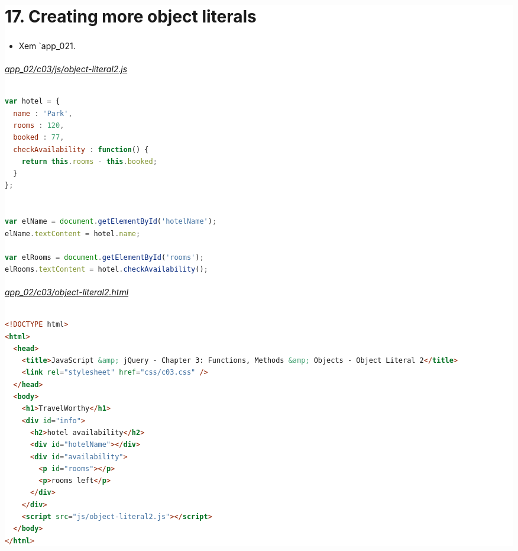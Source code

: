 # 17. Creating more object literals
* Xem `app_021.
###### [app_02/c03/js/object-literal2.js](app_02/c03/js/object-literal2.js)
```js
var hotel = {
  name : 'Park',
  rooms : 120,
  booked : 77,
  checkAvailability : function() {
    return this.rooms - this.booked; 
  }
};


var elName = document.getElementById('hotelName'); 
elName.textContent = hotel.name;                   

var elRooms = document.getElementById('rooms');    
elRooms.textContent = hotel.checkAvailability();  
```

###### [app_02/c03/object-literal2.html](app_02/c03/object-literal2.html)
```html
<!DOCTYPE html>
<html>
  <head>
    <title>JavaScript &amp; jQuery - Chapter 3: Functions, Methods &amp; Objects - Object Literal 2</title>
    <link rel="stylesheet" href="css/c03.css" />
  </head>
  <body>
    <h1>TravelWorthy</h1>
    <div id="info">
      <h2>hotel availability</h2>
      <div id="hotelName"></div>
      <div id="availability">
        <p id="rooms"></p>
        <p>rooms left</p>
      </div>
    </div>
    <script src="js/object-literal2.js"></script>
  </body>
</html>
```